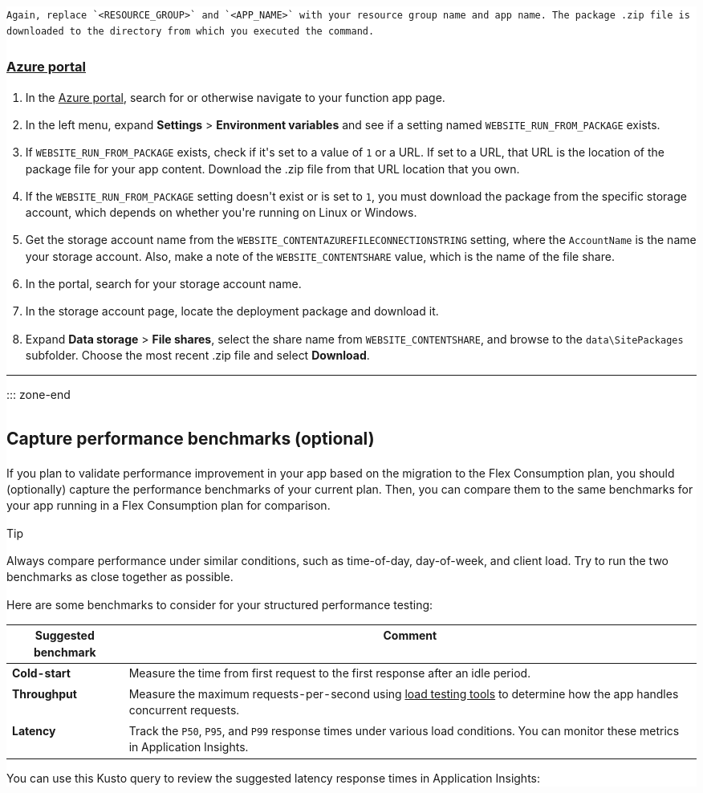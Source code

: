    Again, replace `<RESOURCE_GROUP>` and `<APP_NAME>` with your resource group name and app name. The package .zip file is downloaded to the directory from which you executed the command.

### [Azure portal](#tab/azure-portal)

1. In the [Azure portal], search for or otherwise navigate to your function app page.

1. In the left menu, expand **Settings** > **Environment variables** and see if a setting named `WEBSITE_RUN_FROM_PACKAGE` exists.

1. If `WEBSITE_RUN_FROM_PACKAGE` exists, check if it's set to a value of `1` or a URL. If set to a URL, that URL is the location of the package file for your app content. Download the .zip file from that URL location that you own.

1. If the `WEBSITE_RUN_FROM_PACKAGE` setting doesn't exist or is set to `1`, you must download the package from the specific storage account, which depends on whether you're running on Linux or Windows.

1. Get the storage account name from the `WEBSITE_CONTENTAZUREFILECONNECTIONSTRING` setting, where the `AccountName` is the name your storage account. Also, make a note of the `WEBSITE_CONTENTSHARE` value, which is the name of the file share.

1. In the portal, search for your storage account name.

1. In the storage account page, locate the deployment package and download it.

1. Expand **Data storage** > **File shares**, select the share name from `WEBSITE_CONTENTSHARE`, and browse to the `data\SitePackages` subfolder. Choose the most recent .zip file and select **Download**.  

---
::: zone-end

## Capture performance benchmarks (optional)

If you plan to validate performance improvement in your app based on the migration to the Flex Consumption plan, you should (optionally) capture the performance benchmarks of your current plan. Then, you can compare them to the same benchmarks for your app running in a Flex Consumption plan for comparison.

>[!TIP]  
>Always compare performance under similar conditions, such as time-of-day, day-of-week, and client load. Try to run the two benchmarks as close together as possible.

Here are some benchmarks to consider for your structured performance testing:

| Suggested benchmark | Comment |
| ----- | ----- |
| **Cold-start** | Measure the time from first request to the first response after an idle period. |
| **Throughput** | Measure the maximum requests-per-second using [load testing tools](/azure/app-testing/load-testing/how-to-optimize-azure-functions) to determine how the app handles concurrent requests. |
| **Latency** | Track the `P50`, `P95`, and `P99` response times under various load conditions. You can monitor these metrics in Application Insights. |

You can use this Kusto query to review the suggested latency response times in Application Insights:


[Azure portal]: https://portal.azure.com
[az functionapp flex-migration start]: /cli/azure/functionapp/flex-migration#az-functionapp-flex-migration-start